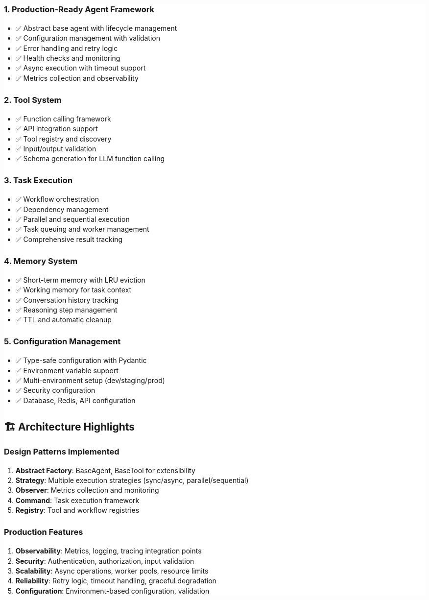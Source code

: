 ### 1. Production-Ready Agent Framework
- ✅ Abstract base agent with lifecycle management
- ✅ Configuration management with validation
- ✅ Error handling and retry logic
- ✅ Health checks and monitoring
- ✅ Async execution with timeout support
- ✅ Metrics collection and observability

### 2. Tool System
- ✅ Function calling framework
- ✅ API integration support
- ✅ Tool registry and discovery
- ✅ Input/output validation
- ✅ Schema generation for LLM function calling

### 3. Task Execution
- ✅ Workflow orchestration
- ✅ Dependency management
- ✅ Parallel and sequential execution
- ✅ Task queuing and worker management
- ✅ Comprehensive result tracking

### 4. Memory System
- ✅ Short-term memory with LRU eviction
- ✅ Working memory for task context
- ✅ Conversation history tracking
- ✅ Reasoning step management
- ✅ TTL and automatic cleanup

### 5. Configuration Management
- ✅ Type-safe configuration with Pydantic
- ✅ Environment variable support
- ✅ Multi-environment setup (dev/staging/prod)
- ✅ Security configuration
- ✅ Database, Redis, API configuration

## 🏗️ Architecture Highlights

### Design Patterns Implemented
1. **Abstract Factory**: BaseAgent, BaseTool for extensibility
2. **Strategy**: Multiple execution strategies (sync/async, parallel/sequential)
3. **Observer**: Metrics collection and monitoring
4. **Command**: Task execution framework
5. **Registry**: Tool and workflow registries

### Production Features
1. **Observability**: Metrics, logging, tracing integration points
2. **Security**: Authentication, authorization, input validation
3. **Scalability**: Async operations, worker pools, resource limits
4. **Reliability**: Retry logic, timeout handling, graceful degradation
5. **Configuration**: Environment-based configuration, validation
